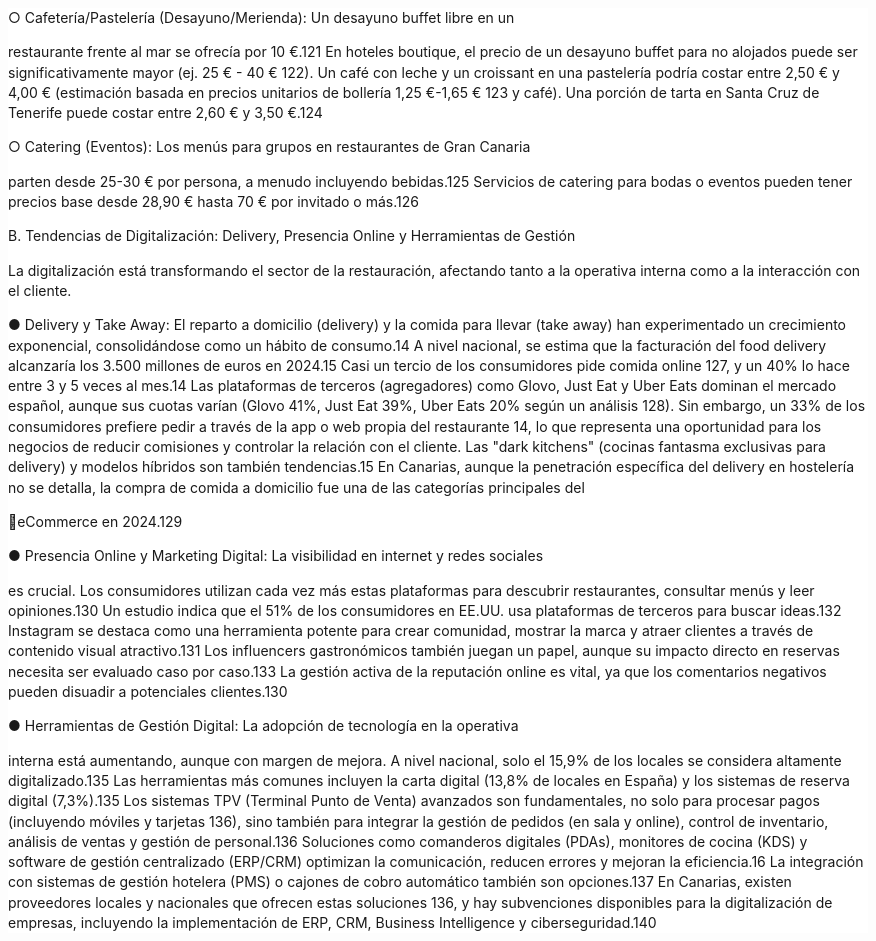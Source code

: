 ○  Cafetería/Pastelería (Desayuno/Merienda): Un desayuno buffet libre en un

restaurante frente al mar se ofrecía por 10 €.121 En hoteles boutique, el precio
de un desayuno buffet para no alojados puede ser significativamente mayor
(ej. 25 € - 40 € 122). Un café con leche y un croissant en una pastelería podría
costar entre 2,50 € y 4,00 € (estimación basada en precios unitarios de
bollería 1,25 €-1,65 € 123 y café). Una porción de tarta en Santa Cruz de
Tenerife puede costar entre 2,60 € y 3,50 €.124

○  Catering (Eventos): Los menús para grupos en restaurantes de Gran Canaria

parten desde 25-30 € por persona, a menudo incluyendo bebidas.125 Servicios
de catering para bodas o eventos pueden tener precios base desde 28,90 €
hasta 70 € por invitado o más.126

B. Tendencias de Digitalización: Delivery, Presencia Online y Herramientas de
Gestión

La digitalización está transformando el sector de la restauración, afectando tanto a la
operativa interna como a la interacción con el cliente.

●  Delivery y Take Away: El reparto a domicilio (delivery) y la comida para llevar
(take away) han experimentado un crecimiento exponencial, consolidándose
como un hábito de consumo.14 A nivel nacional, se estima que la facturación del
food delivery alcanzaría los 3.500 millones de euros en 2024.15 Casi un tercio de
los consumidores pide comida online 127, y un 40% lo hace entre 3 y 5 veces al
mes.14 Las plataformas de terceros (agregadores) como Glovo, Just Eat y Uber
Eats dominan el mercado español, aunque sus cuotas varían (Glovo 41%, Just Eat
39%, Uber Eats 20% según un análisis 128). Sin embargo, un 33% de los
consumidores prefiere pedir a través de la app o web propia del restaurante 14, lo
que representa una oportunidad para los negocios de reducir comisiones y
controlar la relación con el cliente. Las "dark kitchens" (cocinas fantasma
exclusivas para delivery) y modelos híbridos son también tendencias.15 En
Canarias, aunque la penetración específica del delivery en hostelería no se
detalla, la compra de comida a domicilio fue una de las categorías principales del

eCommerce en 2024.129

●  Presencia Online y Marketing Digital: La visibilidad en internet y redes sociales

es crucial. Los consumidores utilizan cada vez más estas plataformas para
descubrir restaurantes, consultar menús y leer opiniones.130 Un estudio indica que
el 51% de los consumidores en EE.UU. usa plataformas de terceros para buscar
ideas.132 Instagram se destaca como una herramienta potente para crear
comunidad, mostrar la marca y atraer clientes a través de contenido visual
atractivo.131 Los influencers gastronómicos también juegan un papel, aunque su
impacto directo en reservas necesita ser evaluado caso por caso.133 La gestión
activa de la reputación online es vital, ya que los comentarios negativos pueden
disuadir a potenciales clientes.130

●  Herramientas de Gestión Digital: La adopción de tecnología en la operativa

interna está aumentando, aunque con margen de mejora. A nivel nacional, solo el
15,9% de los locales se considera altamente digitalizado.135 Las herramientas más
comunes incluyen la carta digital (13,8% de locales en España) y los sistemas de
reserva digital (7,3%).135 Los sistemas TPV (Terminal Punto de Venta) avanzados
son fundamentales, no solo para procesar pagos (incluyendo móviles y tarjetas
136), sino también para integrar la gestión de pedidos (en sala y online), control de
inventario, análisis de ventas y gestión de personal.136 Soluciones como
comanderos digitales (PDAs), monitores de cocina (KDS) y software de gestión
centralizado (ERP/CRM) optimizan la comunicación, reducen errores y mejoran la
eficiencia.16 La integración con sistemas de gestión hotelera (PMS) o cajones de
cobro automático también son opciones.137 En Canarias, existen proveedores
locales y nacionales que ofrecen estas soluciones 136, y hay subvenciones
disponibles para la digitalización de empresas, incluyendo la implementación de
ERP, CRM, Business Intelligence y ciberseguridad.140
